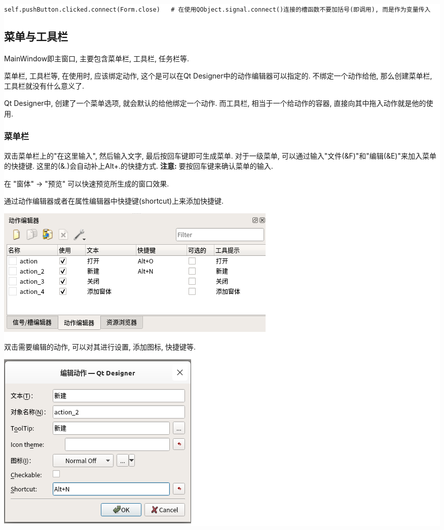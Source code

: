    self.pushButton.clicked.connect(Form.close)   # 在使用QObject.signal.connect()连接的槽函数不要加括号(即调用), 而是作为变量传入

## 菜单与工具栏

MainWindow即主窗口, 主要包含菜单栏, 工具栏, 任务栏等.

菜单栏, 工具栏等, 在使用时, 应该绑定动作, 这个是可以在Qt Designer中的动作编辑器可以指定的. 不绑定一个动作给他, 那么创建菜单栏, 工具栏就没有什么意义了.

Qt Designer中, 创建了一个菜单选项, 就会默认的给他绑定一个动作. 而工具栏, 相当于一个给动作的容器, 直接向其中拖入动作就是他的使用.

### 菜单栏

双击菜单栏上的"在这里输入", 然后输入文字, 最后按回车键即可生成菜单. 对于一级菜单, 可以通过输入"文件(&F)"和"编辑(&E)"来加入菜单的快捷键. 这里的(&.)会自动补上Alt+.的快捷方式. **注意:** 要按回车键来确认菜单的输入.

在 "窗体" -> "预览" 可以快速预览所生成的窗口效果.

通过动作编辑器或者在属性编辑器中快捷键(shortcut)上来添加快捷键.

![action_editor](./img/10_action_editor.png)

双击需要编辑的动作, 可以对其进行设置, 添加图标, 快捷键等.

![edit_action](./img/11_edit_action.png)
